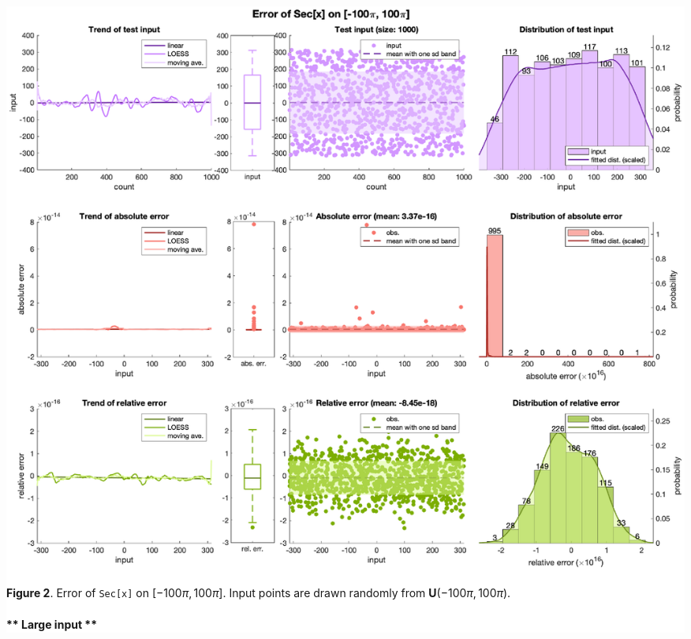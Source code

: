 ![Sec_Medium](Figures/Sec_Medium.eps)

__Figure 2__. Error of `Sec[x]` on $[-100\pi,\,100\pi]$. Input points are drawn randomly from $\mathbf{U}(-100\pi,\,100\pi)$.

#### ** Large input **